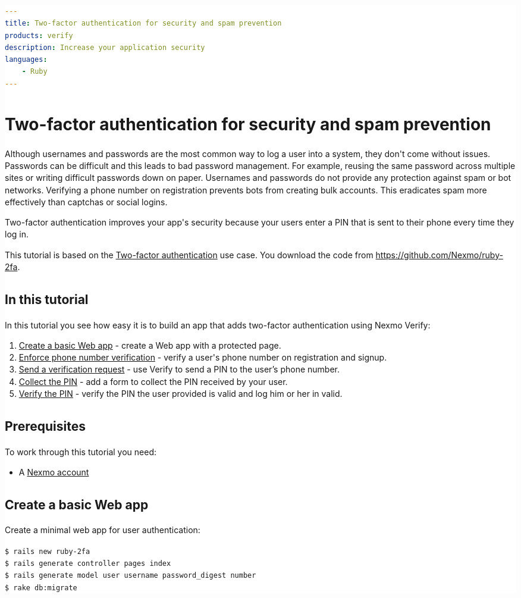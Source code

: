 ```yaml
---
title: Two-factor authentication for security and spam prevention
products: verify
description: Increase your application security
languages:
    - Ruby
---
```


# Two-factor authentication for security and spam prevention

Although usernames and passwords are the most common way to log a user into a system, they don't come without issues. Passwords can be difficult and this leads to bad password management. For example, reusing the same password across multiple sites or writing difficult passwords down on paper. Usernames and passwords do not provide any protection against spam or bot networks. Verifying a phone number on registration prevents bots from creating bulk accounts. This eradicates spam more effectively than captchas or social logins.

Two-factor authentication improves your app's security because your users enter a PIN that is sent to their phone every time they log in.

This tutorial is based on the [Two-factor authentication](https://www.nexmo.com/use-cases/two-factor-authentication/) use case. You download the code from <https://github.com/Nexmo/ruby-2fa>.

## In this tutorial

In this tutorial you see how easy it is to build an app that adds two-factor authentication using Nexmo Verify:

1. [Create a basic Web app](#create-a-basic-web-app) - create a Web app with a protected page.
2. [Enforce phone number verification](#enforce-phone-number-verification) - verify a user's phone number on registration and signup.
3. [Send a verification request](#send-a-verification-request) - use Verify to send a PIN to the user’s phone number.
4. [Collect the PIN](#send-a-verification-request) - add a form to collect the PIN received by your user.
5. [Verify the PIN](#verify-the-pin) - verify the PIN the user provided is valid and log him or her in valid.

## Prerequisites

To work through this tutorial you need:

* A [Nexmo account](https://dashboard.nexmo.com/sign-up)

## Create a basic Web app

Create a minimal web app for user authentication:

```
$ rails new ruby-2fa
$ rails generate controller pages index
$ rails generate model user username password_digest number
$ rake db:migrate
```
